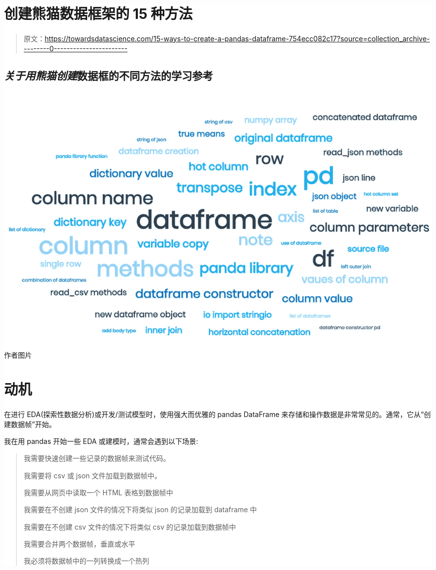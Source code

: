# 创建熊猫数据框架的 15 种方法

> 原文：<https://towardsdatascience.com/15-ways-to-create-a-pandas-dataframe-754ecc082c17?source=collection_archive---------0----------------------->

## *关于用熊猫创建*数据框的不同方法的学习参考

![](img/0340404c94b5f675e3f296030af534a5.png)

作者图片

# 动机

在进行 EDA(探索性数据分析)或开发/测试模型时，使用强大而优雅的 pandas DataFrame 来存储和操作数据是非常常见的。通常，它从“创建数据帧”开始。

我在用 pandas 开始一些 EDA 或建模时，通常会遇到以下场景:

> 我需要快速创建一些记录的数据帧来测试代码。
> 
> 我需要将 csv 或 json 文件加载到数据帧中。
> 
> 我需要从网页中读取一个 HTML 表格到数据帧中
> 
> 我需要在不创建 json 文件的情况下将类似 json 的记录加载到 dataframe 中
> 
> 我需要在不创建 csv 文件的情况下将类似 csv 的记录加载到数据帧中
> 
> 我需要合并两个数据帧，垂直或水平
> 
> 我必须将数据帧中的一列转换成一个热列
